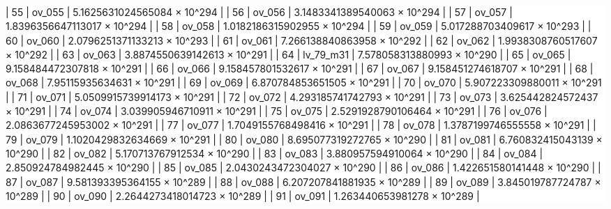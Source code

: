 | 55 | ov_055 | 5.1625631024565084 × 10^294 |
| 56 | ov_056 | 3.1483341389540063 × 10^294 |
| 57 | ov_057 | 1.8396356647113017 × 10^294 |
| 58 | ov_058 | 1.0182186315902955 × 10^294 |
| 59 | ov_059 | 5.017288703409617 × 10^293 |
| 60 | ov_060 | 2.0796251371133213 × 10^293 |
| 61 | ov_061 | 7.266138840863958 × 10^292 |
| 62 | ov_062 | 1.9938308760517607 × 10^292 |
| 63 | ov_063 | 3.8874550639142613 × 10^291 |
| 64 | lv_79_m31 | 7.578058313880993 × 10^290 |
| 65 | ov_065 | 9.158484472307818 × 10^291 |
| 66 | ov_066 | 9.158457801532617 × 10^291 |
| 67 | ov_067 | 9.158451274618707 × 10^291 |
| 68 | ov_068 | 7.95115935634631 × 10^291 |
| 69 | ov_069 | 6.870784853651505 × 10^291 |
| 70 | ov_070 | 5.907223309880011 × 10^291 |
| 71 | ov_071 | 5.0509915739914173 × 10^291 |
| 72 | ov_072 | 4.293185741742793 × 10^291 |
| 73 | ov_073 | 3.625442824572437 × 10^291 |
| 74 | ov_074 | 3.039905946710911 × 10^291 |
| 75 | ov_075 | 2.5291928790106464 × 10^291 |
| 76 | ov_076 | 2.0863677245953002 × 10^291 |
| 77 | ov_077 | 1.7049155768498416 × 10^291 |
| 78 | ov_078 | 1.3787199746555558 × 10^291 |
| 79 | ov_079 | 1.1020429832634669 × 10^291 |
| 80 | ov_080 | 8.695077319272765 × 10^290 |
| 81 | ov_081 | 6.760832415043139 × 10^290 |
| 82 | ov_082 | 5.170713767912534 × 10^290 |
| 83 | ov_083 | 3.880957594910064 × 10^290 |
| 84 | ov_084 | 2.850924784982445 × 10^290 |
| 85 | ov_085 | 2.0430243472304027 × 10^290 |
| 86 | ov_086 | 1.422651580141448 × 10^290 |
| 87 | ov_087 | 9.581393395364155 × 10^289 |
| 88 | ov_088 | 6.207207841881935 × 10^289 |
| 89 | ov_089 | 3.845019787724787 × 10^289 |
| 90 | ov_090 | 2.2644273418014723 × 10^289 |
| 91 | ov_091 | 1.263440653981278 × 10^289 |